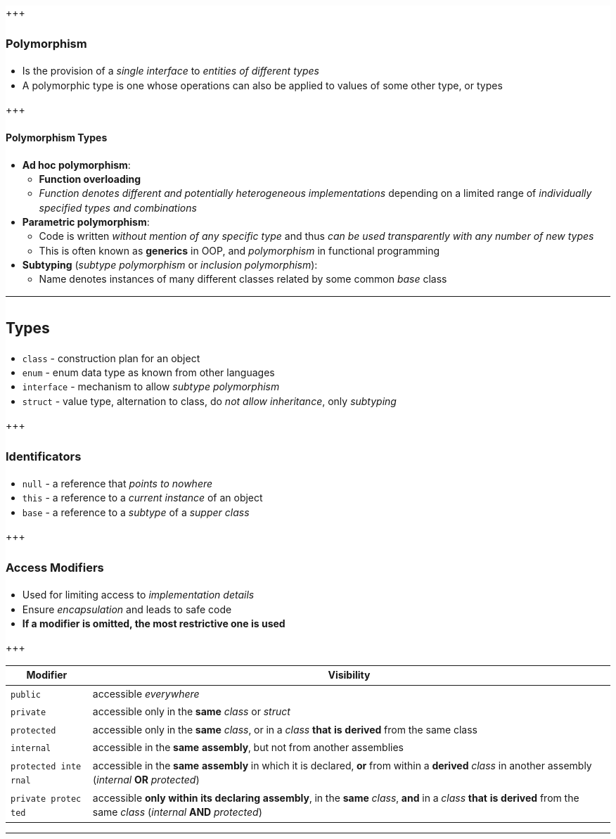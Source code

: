 +++
### Polymorphism
* Is the provision of a *single interface* to *entities of different types*
* A polymorphic type is one whose operations can also be applied to values of some other type, or types

+++
#### Polymorphism Types
* **Ad hoc polymorphism**:
  * **Function overloading**
  * *Function denotes different and potentially heterogeneous implementations* depending on a limited range of *individually specified types and combinations*
* **Parametric polymorphism**:
  * Code is written *without mention of any specific type* and thus *can be used transparently with any number of new types*
  * This is often known as **generics** in OOP, and *polymorphism* in functional programming
* **Subtyping** (*subtype polymorphism* or *inclusion polymorphism*):
  * Name denotes instances of many different classes related by some common *base* class

---
## Types
* `class` - construction plan for an object
* `enum` - enum data type as known from other languages
* `interface` - mechanism to allow *subtype polymorphism*
* `struct` - value type, alternation to class, do *not allow inheritance*, only *subtyping*

+++
### Identificators
  * `null` - a reference that  *points to nowhere*
  * `this` - a reference to a *current instance* of an object
  * `base` - a reference to a *subtype* of a *supper class*

+++
### Access Modifiers
* Used for limiting access to *implementation details*
* Ensure *encapsulation* and leads to safe code
* **If a modifier is omitted, the most restrictive one is used**

+++

| Modifier | Visibility |
|-|-|
|`public` | accessible *everywhere* |
|`private` | accessible only in the **same** *class* or *struct* |
|`protected` | accessible only in the **same** *class*, or in a *class* **that is derived** from the same class |
|`internal` | accessible in the **same assembly**, but not from another assemblies |
|`protected internal` | accessible in the **same assembly** in which it is declared, **or** from within a **derived** *class* in another assembly (*internal* **OR** *protected*) |
|`private protected` |  accessible **only within its declaring assembly**, in the **same** *class*, **and** in a *class* **that is derived** from the same *class* (*internal* **AND** *protected*) |

---